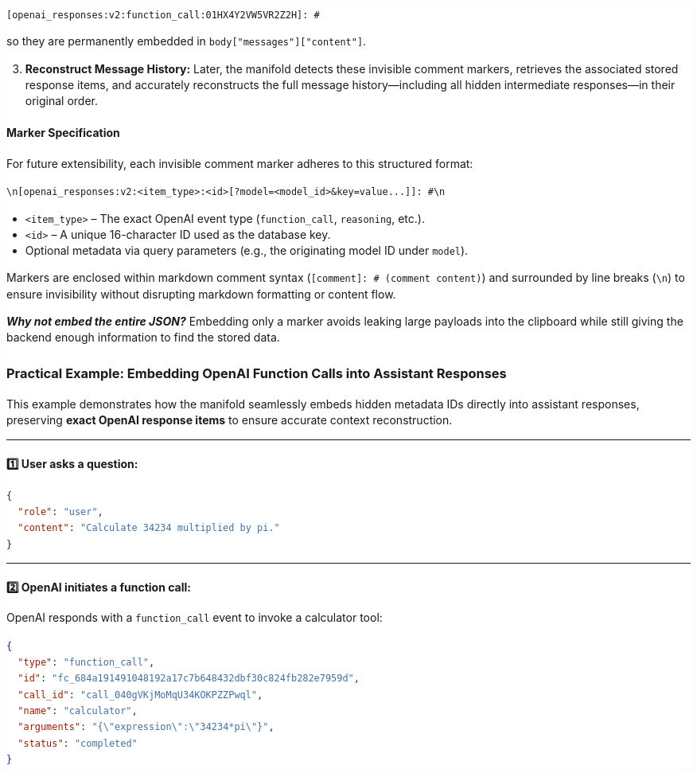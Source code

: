   ```text
  [openai_responses:v2:function_call:01HX4Y2VW5VR2Z2H]: #
  ```
  so they are permanently embedded in `body["messages"]["content"]`.

3. **Reconstruct Message History:**
   Later, the manifold detects these invisible comment markers, retrieves the associated stored response items, and accurately reconstructs the full message history—including all hidden intermediate responses—in their original order.

#### Marker Specification
For future extensibility, each invisible comment marker adheres to this structured format:

```
\n[openai_responses:v2:<item_type>:<id>[?model=<model_id>&key=value...]]: #\n
```

* `<item_type>` – The exact OpenAI event type (`function_call`, `reasoning`, etc.).
* `<id>` – A unique 16-character ID used as the database key.
* Optional metadata via query parameters (e.g., the originating model ID under `model`).

Markers are enclosed within markdown comment syntax (`[comment]: # (comment content)`) and surrounded by line breaks (`\n`) to ensure invisibility without disrupting markdown formatting or content flow.

_**Why not embed the entire JSON?**_
Embedding only a marker avoids leaking large payloads into the clipboard while still giving the backend enough information to find the stored data.

### Practical Example: Embedding OpenAI Function Calls into Assistant Responses

This example demonstrates how the manifold seamlessly embeds hidden metadata IDs directly into assistant responses, preserving **exact OpenAI response items** to ensure accurate context reconstruction.

---

#### 1️⃣ User asks a question:

```json
{
  "role": "user",
  "content": "Calculate 34234 multiplied by pi."
}
```

---

#### 2️⃣ OpenAI initiates a function call:

OpenAI responds with a `function_call` event to invoke a calculator tool:

```json
{
  "type": "function_call",
  "id": "fc_684a191491048192a17c7b648432dbf30c824fb282e7959d",
  "call_id": "call_040gVKjMoMqU34KOKPZZPwql",
  "name": "calculator",
  "arguments": "{\"expression\":\"34234*pi\"}",
  "status": "completed"
}
```


[openai_responses:v2:function_call:01HX4Y2VW5VR2Z2H?model=openai_responses.gpt-4o]: #
[openai_responses:v2:function_call_output:01HX4Y2VW6B091XE?model=openai_responses.gpt-4o]: #